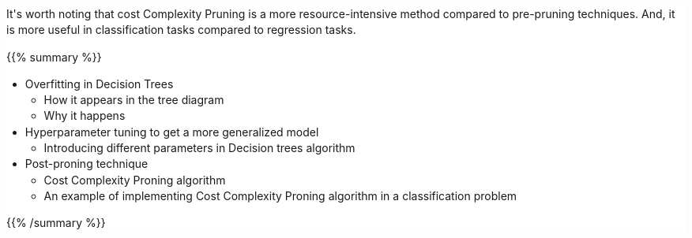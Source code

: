 It's worth noting that cost Complexity Pruning is a more resource-intensive method compared to pre-pruning techniques. And, it is more useful in classification tasks compared to regression tasks.

{{% summary %}}
- Overfitting in Decision Trees
  * How it appears in the tree diagram
  * Why it happens
- Hyperparameter tuning to get a more generalized model
  * Introducing different parameters in Decision trees algorithm
- Post-proning technique
  * Cost Complexity Proning algorithm
  * An example of implementing Cost Complexity Proning algorithm in a classification problem

{{% /summary %}}

